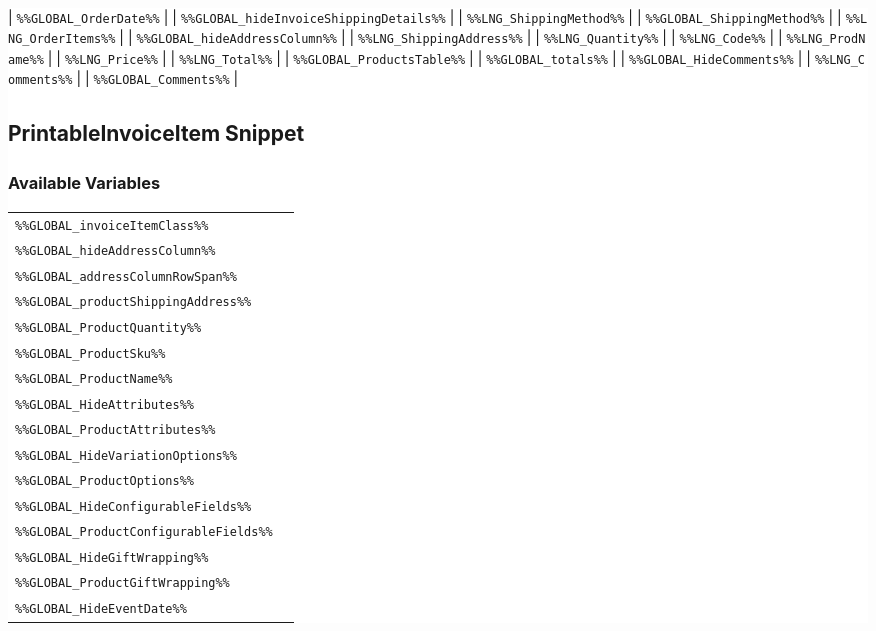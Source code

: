 | `%%GLOBAL_OrderDate%%` |
| `%%GLOBAL_hideInvoiceShippingDetails%%` |
| `%%LNG_ShippingMethod%%` |
| `%%GLOBAL_ShippingMethod%%` |
| `%%LNG_OrderItems%%` |
| `%%GLOBAL_hideAddressColumn%%` |
| `%%LNG_ShippingAddress%%` |
| `%%LNG_Quantity%%` |
| `%%LNG_Code%%` |
| `%%LNG_ProdName%%` |
| `%%LNG_Price%%` |
| `%%LNG_Total%%` |
| `%%GLOBAL_ProductsTable%%` |
| `%%GLOBAL_totals%%` |
| `%%GLOBAL_HideComments%%` |
| `%%LNG_Comments%%` |
| `%%GLOBAL_Comments%%` |

## PrintableInvoiceItem Snippet

### Available Variables
|||
|---|---|
| `%%GLOBAL_invoiceItemClass%%` |
| `%%GLOBAL_hideAddressColumn%%` |
| `%%GLOBAL_addressColumnRowSpan%%` |
| `%%GLOBAL_productShippingAddress%%` |
| `%%GLOBAL_ProductQuantity%%` |
| `%%GLOBAL_ProductSku%%` |
| `%%GLOBAL_ProductName%%` |
| `%%GLOBAL_HideAttributes%%` |
| `%%GLOBAL_ProductAttributes%%` |
| `%%GLOBAL_HideVariationOptions%%` |
| `%%GLOBAL_ProductOptions%%` |
| `%%GLOBAL_HideConfigurableFields%%` |
| `%%GLOBAL_ProductConfigurableFields%%` |
| `%%GLOBAL_HideGiftWrapping%%` |
| `%%GLOBAL_ProductGiftWrapping%%` |
| `%%GLOBAL_HideEventDate%%` |